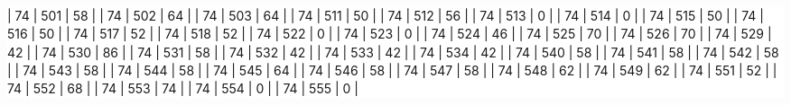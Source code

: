 | 74              | 501                | 58       |
| 74              | 502                | 64       |
| 74              | 503                | 64       |
| 74              | 511                | 50       |
| 74              | 512                | 56       |
| 74              | 513                | 0        |
| 74              | 514                | 0        |
| 74              | 515                | 50       |
| 74              | 516                | 50       |
| 74              | 517                | 52       |
| 74              | 518                | 52       |
| 74              | 522                | 0        |
| 74              | 523                | 0        |
| 74              | 524                | 46       |
| 74              | 525                | 70       |
| 74              | 526                | 70       |
| 74              | 529                | 42       |
| 74              | 530                | 86       |
| 74              | 531                | 58       |
| 74              | 532                | 42       |
| 74              | 533                | 42       |
| 74              | 534                | 42       |
| 74              | 540                | 58       |
| 74              | 541                | 58       |
| 74              | 542                | 58       |
| 74              | 543                | 58       |
| 74              | 544                | 58       |
| 74              | 545                | 64       |
| 74              | 546                | 58       |
| 74              | 547                | 58       |
| 74              | 548                | 62       |
| 74              | 549                | 62       |
| 74              | 551                | 52       |
| 74              | 552                | 68       |
| 74              | 553                | 74       |
| 74              | 554                | 0        |
| 74              | 555                | 0        |